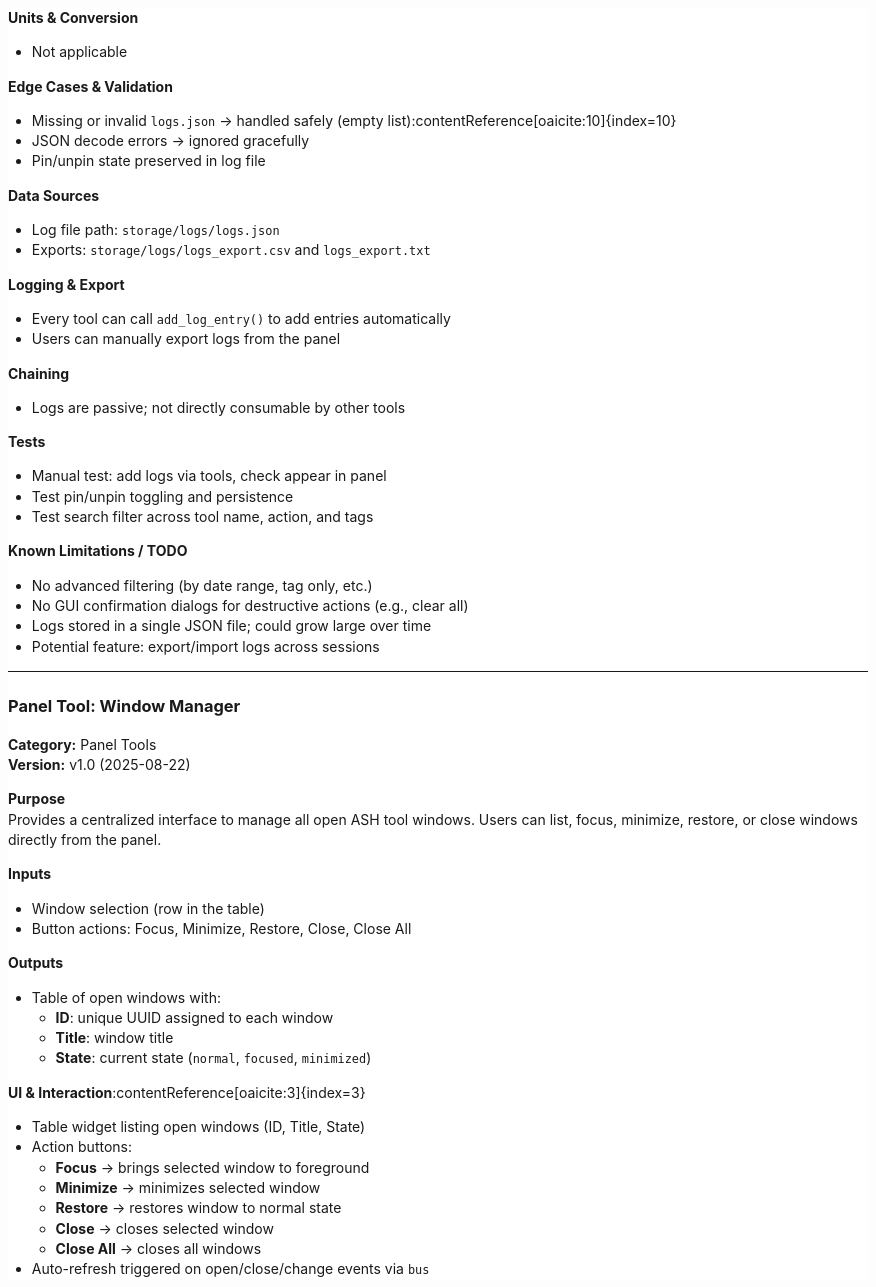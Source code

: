**Units & Conversion**  
- Not applicable  

**Edge Cases & Validation**  
- Missing or invalid `logs.json` → handled safely (empty list):contentReference[oaicite:10]{index=10}  
- JSON decode errors → ignored gracefully  
- Pin/unpin state preserved in log file  

**Data Sources**  
- Log file path: `storage/logs/logs.json`  
- Exports: `storage/logs/logs_export.csv` and `logs_export.txt`  

**Logging & Export**  
- Every tool can call `add_log_entry()` to add entries automatically  
- Users can manually export logs from the panel  

**Chaining**  
- Logs are passive; not directly consumable by other tools  

**Tests**  
- Manual test: add logs via tools, check appear in panel  
- Test pin/unpin toggling and persistence  
- Test search filter across tool name, action, and tags  

**Known Limitations / TODO**  
- No advanced filtering (by date range, tag only, etc.)  
- No GUI confirmation dialogs for destructive actions (e.g., clear all)  
- Logs stored in a single JSON file; could grow large over time  
- Potential feature: export/import logs across sessions  

---

### Panel Tool: Window Manager
**Category:** Panel Tools  
**Version:** v1.0 (2025-08-22)

**Purpose**  
Provides a centralized interface to manage all open ASH tool windows. Users can list, focus, minimize, restore, or close windows directly from the panel.

**Inputs**  
- Window selection (row in the table)  
- Button actions: Focus, Minimize, Restore, Close, Close All  

**Outputs**  
- Table of open windows with:  
  - **ID**: unique UUID assigned to each window  
  - **Title**: window title  
  - **State**: current state (`normal`, `focused`, `minimized`)  

**UI & Interaction**:contentReference[oaicite:3]{index=3}  
- Table widget listing open windows (ID, Title, State)  
- Action buttons:  
  - **Focus** → brings selected window to foreground  
  - **Minimize** → minimizes selected window  
  - **Restore** → restores window to normal state  
  - **Close** → closes selected window  
  - **Close All** → closes all windows  
- Auto-refresh triggered on open/close/change events via `bus`  
